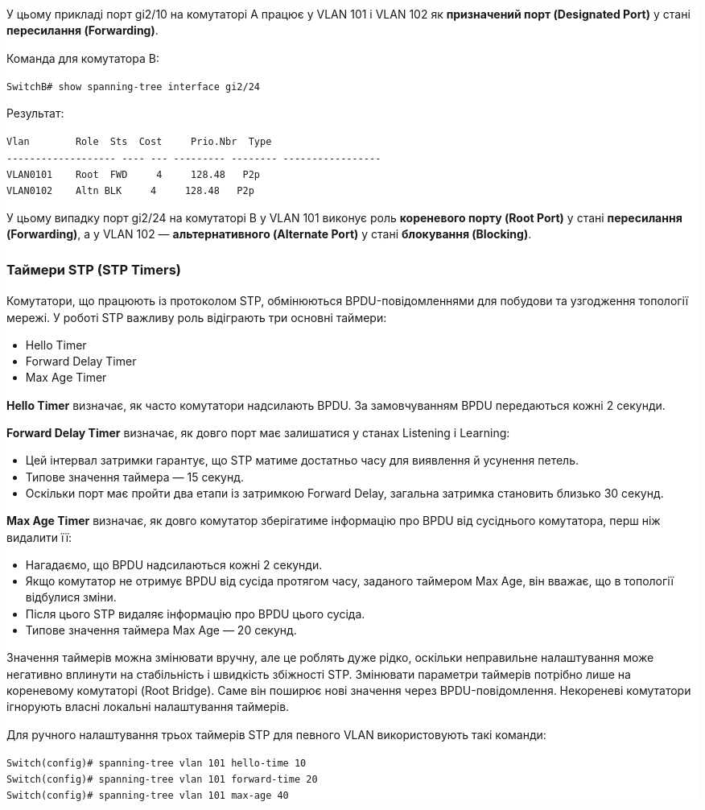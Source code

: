 У цьому прикладі порт gi2/10 на комутаторі A працює у VLAN 101 і VLAN 102 як **призначений порт (Designated Port)** у стані **пересилання (Forwarding)**.

Команда для комутатора B:

```
SwitchB# show spanning-tree interface gi2/24
```

Результат:

```
Vlan        Role  Sts  Cost     Prio.Nbr  Type
------------------- ---- --- --------- -------- -----------------
VLAN0101    Root  FWD     4     128.48   P2p
VLAN0102    Altn BLK     4     128.48   P2p
```

У цьому випадку порт gi2/24 на комутаторі B у VLAN 101 виконує роль **кореневого порту (Root Port)** у стані **пересилання (Forwarding)**, а у VLAN 102 — **альтернативного (Alternate Port)** у стані **блокування (Blocking)**.

### Таймери STP (STP Timers)

Комутатори, що працюють із протоколом STP, обмінюються BPDU-повідомленнями для побудови та узгодження топології мережі. У роботі STP важливу роль відіграють три основні таймери:

- Hello Timer
- Forward Delay Timer
- Max Age Timer

**Hello Timer** визначає, як часто комутатори надсилають BPDU. За замовчуванням BPDU передаються кожні 2 секунди.

**Forward Delay Timer** визначає, як довго порт має залишатися у станах Listening і Learning:

- Цей інтервал затримки гарантує, що STP матиме достатньо часу для виявлення й усунення петель.
- Типове значення таймера — 15 секунд.
- Оскільки порт має пройти два етапи із затримкою Forward Delay, загальна затримка становить близько 30 секунд.

**Max Age Timer** визначає, як довго комутатор зберігатиме інформацію про BPDU від сусіднього комутатора, перш ніж видалити її:

- Нагадаємо, що BPDU надсилаються кожні 2 секунди.
- Якщо комутатор не отримує BPDU від сусіда протягом часу, заданого таймером Max Age, він вважає, що в топології відбулися зміни.
- Після цього STP видаляє інформацію про BPDU цього сусіда.
- Типове значення таймера Max Age — 20 секунд.

Значення таймерів можна змінювати вручну, але це роблять дуже рідко, оскільки неправильне налаштування може негативно вплинути на стабільність і швидкість збіжності STP. Змінювати параметри таймерів потрібно лише на кореневому комутаторі (Root Bridge). Саме він поширює нові значення через BPDU-повідомлення. Некореневі комутатори ігнорують власні локальні налаштування таймерів.

Для ручного налаштування трьох таймерів STP для певного VLAN використовують такі команди:

```
Switch(config)# spanning-tree vlan 101 hello-time 10
Switch(config)# spanning-tree vlan 101 forward-time 20
Switch(config)# spanning-tree vlan 101 max-age 40
```
